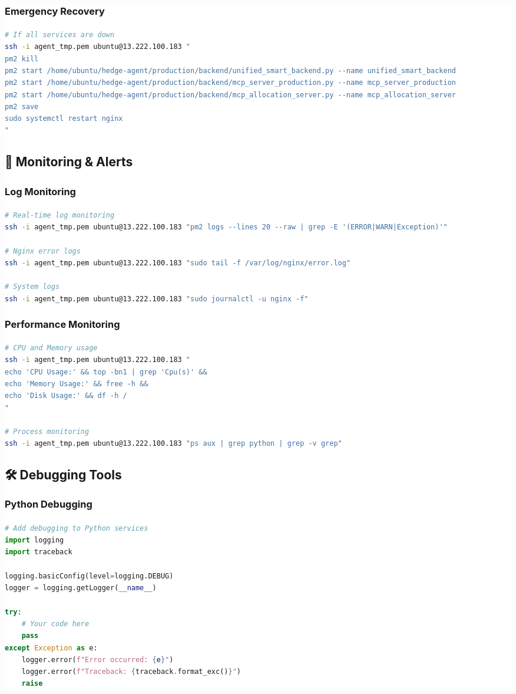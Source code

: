 ### Emergency Recovery
```bash
# If all services are down
ssh -i agent_tmp.pem ubuntu@13.222.100.183 "
pm2 kill
pm2 start /home/ubuntu/hedge-agent/production/backend/unified_smart_backend.py --name unified_smart_backend
pm2 start /home/ubuntu/hedge-agent/production/backend/mcp_server_production.py --name mcp_server_production
pm2 start /home/ubuntu/hedge-agent/production/backend/mcp_allocation_server.py --name mcp_allocation_server
pm2 save
sudo systemctl restart nginx
"
```

## 🎯 Monitoring & Alerts

### Log Monitoring
```bash
# Real-time log monitoring
ssh -i agent_tmp.pem ubuntu@13.222.100.183 "pm2 logs --lines 20 --raw | grep -E '(ERROR|WARN|Exception)'"

# Nginx error logs
ssh -i agent_tmp.pem ubuntu@13.222.100.183 "sudo tail -f /var/log/nginx/error.log"

# System logs
ssh -i agent_tmp.pem ubuntu@13.222.100.183 "sudo journalctl -u nginx -f"
```

### Performance Monitoring
```bash
# CPU and Memory usage
ssh -i agent_tmp.pem ubuntu@13.222.100.183 "
echo 'CPU Usage:' && top -bn1 | grep 'Cpu(s)' &&
echo 'Memory Usage:' && free -h &&
echo 'Disk Usage:' && df -h /
"

# Process monitoring
ssh -i agent_tmp.pem ubuntu@13.222.100.183 "ps aux | grep python | grep -v grep"
```

## 🛠️ Debugging Tools

### Python Debugging
```python
# Add debugging to Python services
import logging
import traceback

logging.basicConfig(level=logging.DEBUG)
logger = logging.getLogger(__name__)

try:
    # Your code here
    pass
except Exception as e:
    logger.error(f"Error occurred: {e}")
    logger.error(f"Traceback: {traceback.format_exc()}")
    raise
```